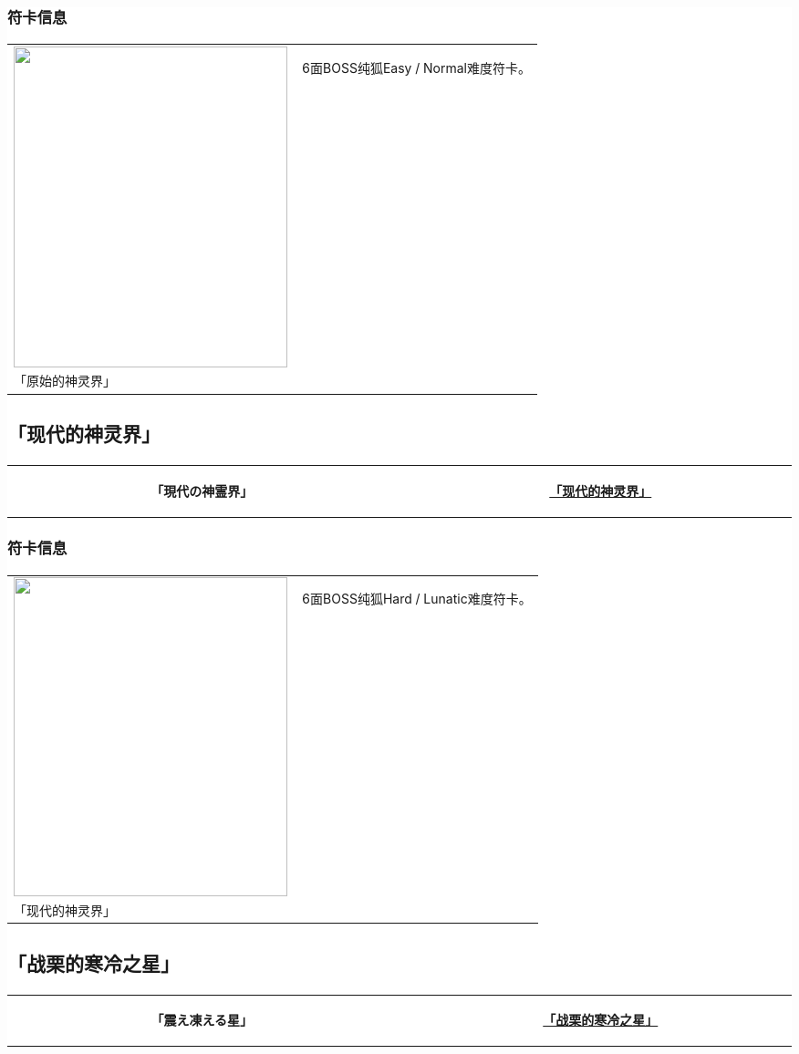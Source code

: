 

### 符卡信息

<table>

<tbody><tr>
<td><div class="thumb tleft"><div class="thumbinner" style="width:302px;"><a href="./文件-「原始的神灵界」（绀珠传）.png.md" class="image"><img alt="" src="https://upload.thwiki.cc/thumb/f/fc/%E3%80%8C%E5%8E%9F%E5%A7%8B%E7%9A%84%E7%A5%9E%E7%81%B5%E7%95%8C%E3%80%8D%EF%BC%88%E7%BB%80%E7%8F%A0%E4%BC%A0%EF%BC%89.png/300px-%E3%80%8C%E5%8E%9F%E5%A7%8B%E7%9A%84%E7%A5%9E%E7%81%B5%E7%95%8C%E3%80%8D%EF%BC%88%E7%BB%80%E7%8F%A0%E4%BC%A0%EF%BC%89.png" decoding="async" loading="lazy" width="300" height="352" class="thumbimage" srcset="https://upload.thwiki.cc/f/fc/%E3%80%8C%E5%8E%9F%E5%A7%8B%E7%9A%84%E7%A5%9E%E7%81%B5%E7%95%8C%E3%80%8D%EF%BC%88%E7%BB%80%E7%8F%A0%E4%BC%A0%EF%BC%89.png 1.5x" data-file-width="382" data-file-height="448"></a>  <div class="thumbcaption"><div class="magnify"><a href="./文件-「原始的神灵界」（绀珠传）.png.md" class="internal" title="放大"></a></div>「原始的神灵界」</div></div></div>
</td>
<td>
<p>6面BOSS纯狐Easy / Normal难度符卡。
</p>
</td></tr></tbody></table>




## 「现代的神灵界」

<table>


<tbody><tr>
<th class="jah1" width="50%" lang="ja" style="border-right:none; padding-left:1em;">
<p>「現代の神霊界」
</p>
</th>
<th style="border-left:none; padding-left:1em;">
</th>
<th class="zhh1" width="50%">
<p><a href="./原始的神灵界.md" title="原始的神灵界" unred="">「现代的神灵界」</a>
</p>
</th></tr></tbody></table>



### 符卡信息

<table>

<tbody><tr>
<td><div class="thumb tleft"><div class="thumbinner" style="width:302px;"><a href="./文件-「现代的神灵界」（绀珠传）.png.md" class="image"><img alt="" src="https://upload.thwiki.cc/thumb/2/25/%E3%80%8C%E7%8E%B0%E4%BB%A3%E7%9A%84%E7%A5%9E%E7%81%B5%E7%95%8C%E3%80%8D%EF%BC%88%E7%BB%80%E7%8F%A0%E4%BC%A0%EF%BC%89.png/300px-%E3%80%8C%E7%8E%B0%E4%BB%A3%E7%9A%84%E7%A5%9E%E7%81%B5%E7%95%8C%E3%80%8D%EF%BC%88%E7%BB%80%E7%8F%A0%E4%BC%A0%EF%BC%89.png" decoding="async" loading="lazy" width="300" height="350" class="thumbimage" srcset="https://upload.thwiki.cc/2/25/%E3%80%8C%E7%8E%B0%E4%BB%A3%E7%9A%84%E7%A5%9E%E7%81%B5%E7%95%8C%E3%80%8D%EF%BC%88%E7%BB%80%E7%8F%A0%E4%BC%A0%EF%BC%89.png 1.5x" data-file-width="384" data-file-height="448"></a>  <div class="thumbcaption"><div class="magnify"><a href="./文件-「现代的神灵界」（绀珠传）.png.md" class="internal" title="放大"></a></div>「现代的神灵界」</div></div></div>
</td>
<td>
<p>6面BOSS纯狐Hard / Lunatic难度符卡。
</p>
</td></tr></tbody></table>




## 「战栗的寒冷之星」

<table>


<tbody><tr>
<th class="jah1" width="50%" lang="ja" style="border-right:none; padding-left:1em;">
<p>「震え凍える星」
</p>
</th>
<th style="border-left:none; padding-left:1em;">
</th>
<th class="zhh1" width="50%">
<p><a href="./战栗的寒冷之星.md" title="战栗的寒冷之星" unred="">「战栗的寒冷之星」</a>
</p>
</th></tr></tbody></table>
